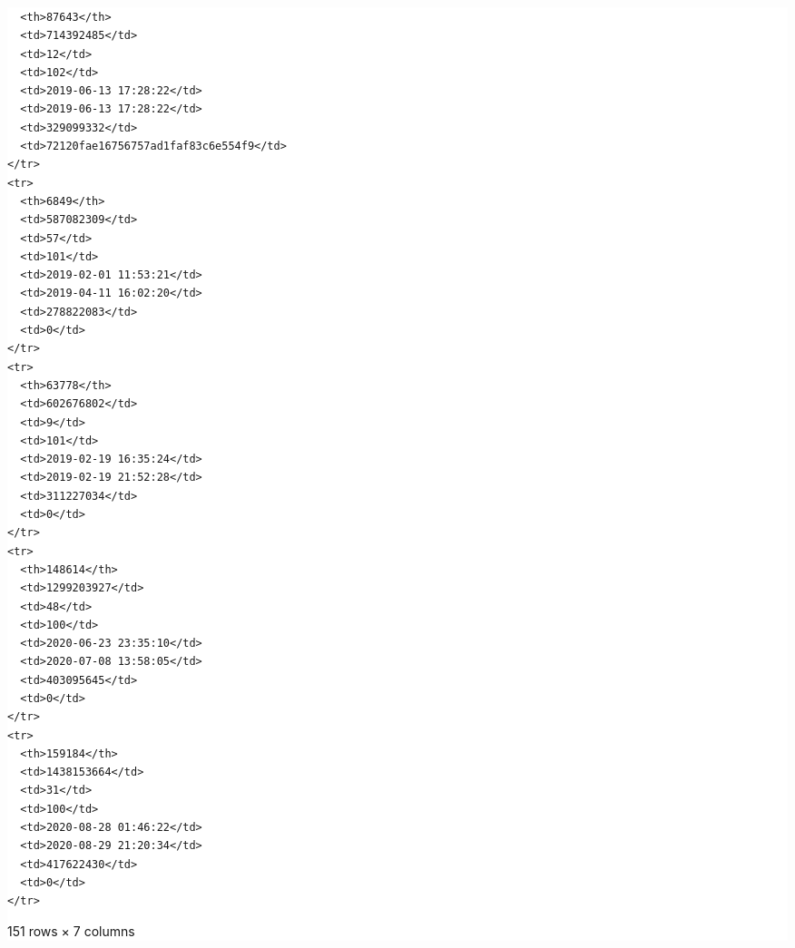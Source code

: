       <th>87643</th>
      <td>714392485</td>
      <td>12</td>
      <td>102</td>
      <td>2019-06-13 17:28:22</td>
      <td>2019-06-13 17:28:22</td>
      <td>329099332</td>
      <td>72120fae16756757ad1faf83c6e554f9</td>
    </tr>
    <tr>
      <th>6849</th>
      <td>587082309</td>
      <td>57</td>
      <td>101</td>
      <td>2019-02-01 11:53:21</td>
      <td>2019-04-11 16:02:20</td>
      <td>278822083</td>
      <td>0</td>
    </tr>
    <tr>
      <th>63778</th>
      <td>602676802</td>
      <td>9</td>
      <td>101</td>
      <td>2019-02-19 16:35:24</td>
      <td>2019-02-19 21:52:28</td>
      <td>311227034</td>
      <td>0</td>
    </tr>
    <tr>
      <th>148614</th>
      <td>1299203927</td>
      <td>48</td>
      <td>100</td>
      <td>2020-06-23 23:35:10</td>
      <td>2020-07-08 13:58:05</td>
      <td>403095645</td>
      <td>0</td>
    </tr>
    <tr>
      <th>159184</th>
      <td>1438153664</td>
      <td>31</td>
      <td>100</td>
      <td>2020-08-28 01:46:22</td>
      <td>2020-08-29 21:20:34</td>
      <td>417622430</td>
      <td>0</td>
    </tr>
  </tbody>
</table>
<p>151 rows × 7 columns</p>
</div>
